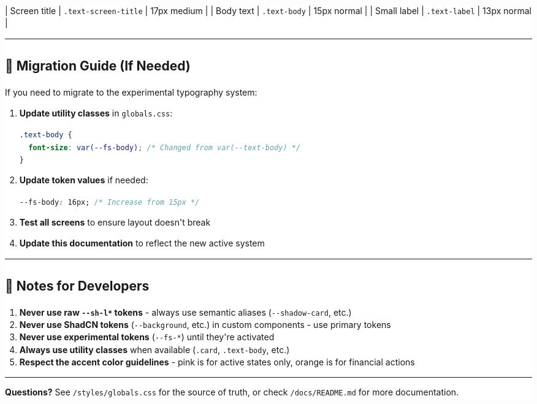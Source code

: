 | Screen title | `.text-screen-title` | 17px medium |
| Body text | `.text-body` | 15px normal |
| Small label | `.text-label` | 13px normal |

---

## 🚀 Migration Guide (If Needed)

If you need to migrate to the experimental typography system:

1. **Update utility classes** in `globals.css`:
   ```css
   .text-body {
     font-size: var(--fs-body); /* Changed from var(--text-body) */
   }
   ```

2. **Update token values** if needed:
   ```css
   --fs-body: 16px; /* Increase from 15px */
   ```

3. **Test all screens** to ensure layout doesn't break

4. **Update this documentation** to reflect the new active system

---

## 📝 Notes for Developers

1. **Never use raw `--sh-l*` tokens** - always use semantic aliases (`--shadow-card`, etc.)
2. **Never use ShadCN tokens** (`--background`, etc.) in custom components - use primary tokens
3. **Never use experimental tokens** (`--fs-*`) until they're activated
4. **Always use utility classes** when available (`.card`, `.text-body`, etc.)
5. **Respect the accent color guidelines** - pink is for active states only, orange is for financial actions

---

**Questions?** See `/styles/globals.css` for the source of truth, or check `/docs/README.md` for more documentation.
